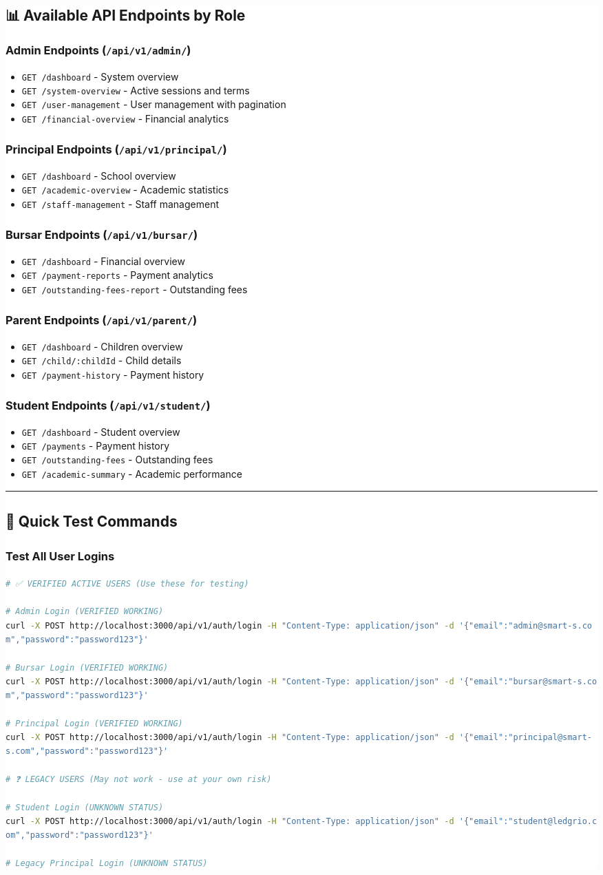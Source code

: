 ## 📊 **Available API Endpoints by Role**

### **Admin Endpoints** (`/api/v1/admin/`)

- `GET /dashboard` - System overview
- `GET /system-overview` - Active sessions and terms
- `GET /user-management` - User management with pagination
- `GET /financial-overview` - Financial analytics

### **Principal Endpoints** (`/api/v1/principal/`)

- `GET /dashboard` - School overview
- `GET /academic-overview` - Academic statistics
- `GET /staff-management` - Staff management

### **Bursar Endpoints** (`/api/v1/bursar/`)

- `GET /dashboard` - Financial overview
- `GET /payment-reports` - Payment analytics
- `GET /outstanding-fees-report` - Outstanding fees

### **Parent Endpoints** (`/api/v1/parent/`)

- `GET /dashboard` - Children overview
- `GET /child/:childId` - Child details
- `GET /payment-history` - Payment history

### **Student Endpoints** (`/api/v1/student/`)

- `GET /dashboard` - Student overview
- `GET /payments` - Payment history
- `GET /outstanding-fees` - Outstanding fees
- `GET /academic-summary` - Academic performance

---

## 🔧 **Quick Test Commands**

### **Test All User Logins**

```bash
# ✅ VERIFIED ACTIVE USERS (Use these for testing)

# Admin Login (VERIFIED WORKING)
curl -X POST http://localhost:3000/api/v1/auth/login -H "Content-Type: application/json" -d '{"email":"admin@smart-s.com","password":"password123"}'

# Bursar Login (VERIFIED WORKING)
curl -X POST http://localhost:3000/api/v1/auth/login -H "Content-Type: application/json" -d '{"email":"bursar@smart-s.com","password":"password123"}'

# Principal Login (VERIFIED WORKING)
curl -X POST http://localhost:3000/api/v1/auth/login -H "Content-Type: application/json" -d '{"email":"principal@smart-s.com","password":"password123"}'

# ❓ LEGACY USERS (May not work - use at your own risk)

# Student Login (UNKNOWN STATUS)
curl -X POST http://localhost:3000/api/v1/auth/login -H "Content-Type: application/json" -d '{"email":"student@ledgrio.com","password":"password123"}'

# Legacy Principal Login (UNKNOWN STATUS)
```